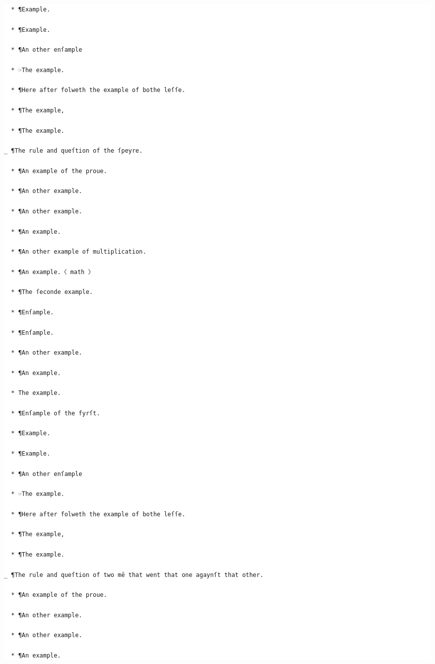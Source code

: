       * ¶Example.

      * ¶Example.

      * ¶An other enſample

      * ☞The example.

      * ¶Here after folweth the example of bothe leſſe.

      * ¶The example,

      * ¶The example.

    _ ¶The rule and queſtion of the ſpeyre.

      * ¶An example of the proue.

      * ¶An other example.

      * ¶An other example.

      * ¶An example.

      * ¶An other example of multiplication.

      * ¶An example.〈 math 〉

      * ¶The ſeconde example.

      * ¶Enſample.

      * ¶Enſample.

      * ¶An other example.

      * ¶An example.

      * The example.

      * ¶Enſample of the fyrſt.

      * ¶Example.

      * ¶Example.

      * ¶An other enſample

      * ☞The example.

      * ¶Here after folweth the example of bothe leſſe.

      * ¶The example,

      * ¶The example.

    _ ¶The rule and queſtion of two mē that went that one agaynſt that other.

      * ¶An example of the proue.

      * ¶An other example.

      * ¶An other example.

      * ¶An example.
